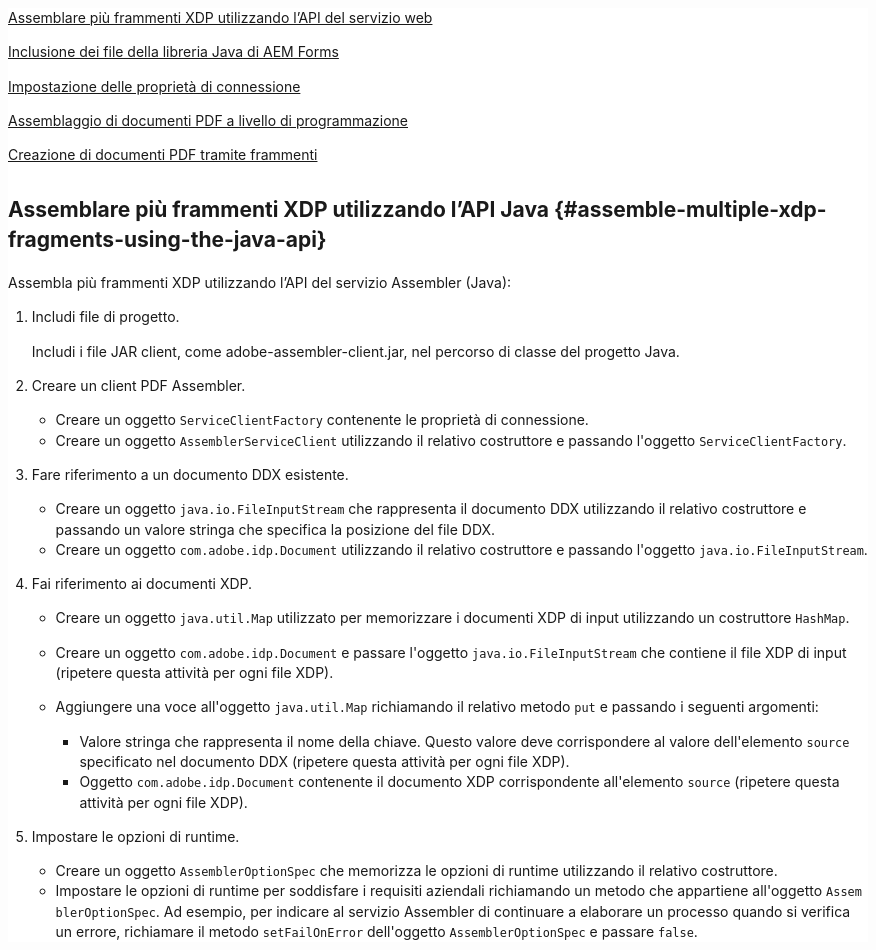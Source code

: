 [Assemblare più frammenti XDP utilizzando l’API del servizio web](assembling-multiple-xdp-fragments.md#assemble-multiple-xdp-fragments-using-the-web-service-api)

[Inclusione dei file della libreria Java di AEM Forms](/help/forms/developing/invoking-aem-forms-using-java.md#including-aem-forms-java-library-files)

[Impostazione delle proprietà di connessione](/help/forms/developing/invoking-aem-forms-using-java.md#setting-connection-properties)

[Assemblaggio di documenti PDF a livello di programmazione](/help/forms/developing/programmatically-assembling-pdf-documents.md#programmatically-assembling-pdf-documents)

[Creazione di documenti PDF tramite frammenti](/help/forms/developing/creating-document-output-streams.md#creating-pdf-documents-using-fragments)

## Assemblare più frammenti XDP utilizzando l’API Java {#assemble-multiple-xdp-fragments-using-the-java-api}

Assembla più frammenti XDP utilizzando l’API del servizio Assembler (Java):

1. Includi file di progetto.

   Includi i file JAR client, come adobe-assembler-client.jar, nel percorso di classe del progetto Java.

1. Creare un client PDF Assembler.

   * Creare un oggetto `ServiceClientFactory` contenente le proprietà di connessione.
   * Creare un oggetto `AssemblerServiceClient` utilizzando il relativo costruttore e passando l&#39;oggetto `ServiceClientFactory`.

1. Fare riferimento a un documento DDX esistente.

   * Creare un oggetto `java.io.FileInputStream` che rappresenta il documento DDX utilizzando il relativo costruttore e passando un valore stringa che specifica la posizione del file DDX.
   * Creare un oggetto `com.adobe.idp.Document` utilizzando il relativo costruttore e passando l&#39;oggetto `java.io.FileInputStream`.

1. Fai riferimento ai documenti XDP.

   * Creare un oggetto `java.util.Map` utilizzato per memorizzare i documenti XDP di input utilizzando un costruttore `HashMap`.
   * Creare un oggetto `com.adobe.idp.Document` e passare l&#39;oggetto `java.io.FileInputStream` che contiene il file XDP di input (ripetere questa attività per ogni file XDP).
   * Aggiungere una voce all&#39;oggetto `java.util.Map` richiamando il relativo metodo `put` e passando i seguenti argomenti:

      * Valore stringa che rappresenta il nome della chiave. Questo valore deve corrispondere al valore dell&#39;elemento `source` specificato nel documento DDX (ripetere questa attività per ogni file XDP).
      * Oggetto `com.adobe.idp.Document` contenente il documento XDP corrispondente all&#39;elemento `source` (ripetere questa attività per ogni file XDP).

1. Impostare le opzioni di runtime.

   * Creare un oggetto `AssemblerOptionSpec` che memorizza le opzioni di runtime utilizzando il relativo costruttore.
   * Impostare le opzioni di runtime per soddisfare i requisiti aziendali richiamando un metodo che appartiene all&#39;oggetto `AssemblerOptionSpec`. Ad esempio, per indicare al servizio Assembler di continuare a elaborare un processo quando si verifica un errore, richiamare il metodo `setFailOnError` dell&#39;oggetto `AssemblerOptionSpec` e passare `false`.
